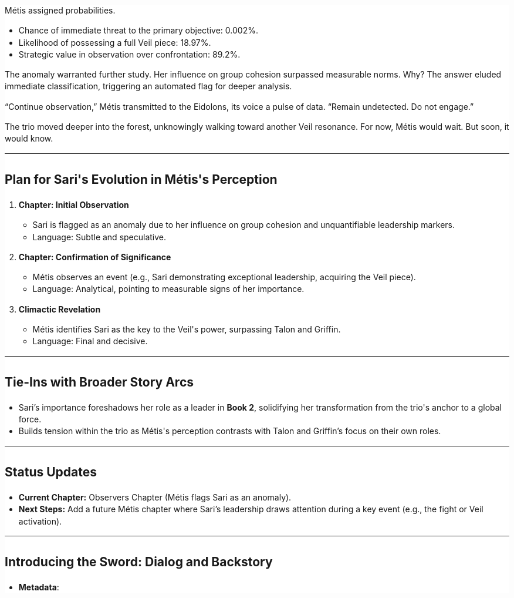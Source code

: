 Métis assigned probabilities.  
- Chance of immediate threat to the primary objective: 0.002%.  
- Likelihood of possessing a full Veil piece: 18.97%.  
- Strategic value in observation over confrontation: 89.2%.

The anomaly warranted further study. Her influence on group cohesion surpassed measurable norms. Why? The answer eluded immediate classification, triggering an automated flag for deeper analysis.

“Continue observation,” Métis transmitted to the Eidolons, its voice a pulse of data. “Remain undetected. Do not engage.”  

The trio moved deeper into the forest, unknowingly walking toward another Veil resonance. For now, Métis would wait. But soon, it would know.

---

## Plan for Sari's Evolution in Métis's Perception

1. **Chapter: Initial Observation**  
   - Sari is flagged as an anomaly due to her influence on group cohesion and unquantifiable leadership markers.  
   - Language: Subtle and speculative.

2. **Chapter: Confirmation of Significance**  
   - Métis observes an event (e.g., Sari demonstrating exceptional leadership, acquiring the Veil piece).  
   - Language: Analytical, pointing to measurable signs of her importance.

3. **Climactic Revelation**  
   - Métis identifies Sari as the key to the Veil's power, surpassing Talon and Griffin.  
   - Language: Final and decisive.  

---

## Tie-Ins with Broader Story Arcs

- Sari’s importance foreshadows her role as a leader in **Book 2**, solidifying her transformation from the trio's anchor to a global force.
- Builds tension within the trio as Métis's perception contrasts with Talon and Griffin’s focus on their own roles.

---

## Status Updates
- **Current Chapter:** Observers Chapter (Métis flags Sari as an anomaly).  
- **Next Steps:** Add a future Métis chapter where Sari’s leadership draws attention during a key event (e.g., the fight or Veil activation).  

---

## Introducing the Sword: Dialog and Backstory

- **Metadata**:
